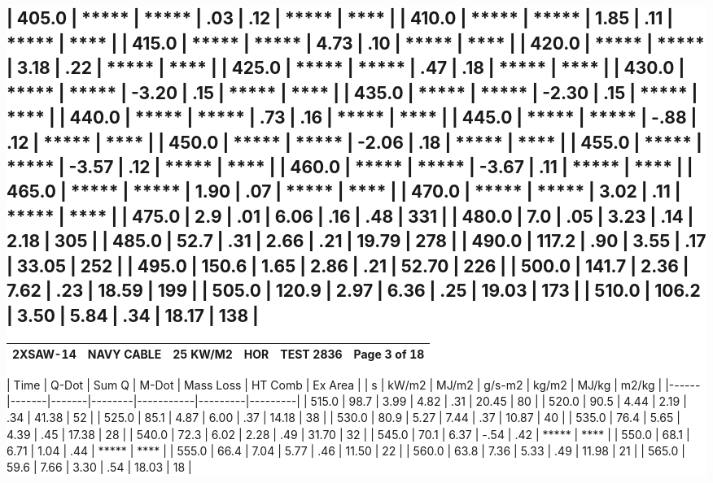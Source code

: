 | 405.0 | ***** | ***** | .03 | .12 | ***** | **** |
| 410.0 | ***** | ***** | 1.85 | .11 | ***** | **** |
| 415.0 | ***** | ***** | 4.73 | .10 | ***** | **** |
| 420.0 | ***** | ***** | 3.18 | .22 | ***** | **** |
| 425.0 | ***** | ***** | .47 | .18 | ***** | **** |
| 430.0 | ***** | ***** | -3.20 | .15 | ***** | **** |
| 435.0 | ***** | ***** | -2.30 | .15 | ***** | **** |
| 440.0 | ***** | ***** | .73 | .16 | ***** | **** |
| 445.0 | ***** | ***** | -.88 | .12 | ***** | **** |
| 450.0 | ***** | ***** | -2.06 | .18 | ***** | **** |
| 455.0 | ***** | ***** | -3.57 | .12 | ***** | **** |
| 460.0 | ***** | ***** | -3.67 | .11 | ***** | **** |
| 465.0 | ***** | ***** | 1.90 | .07 | ***** | **** |
| 470.0 | ***** | ***** | 3.02 | .11 | ***** | **** |
| 475.0 | 2.9 | .01 | 6.06 | .16 | .48 | 331 |
| 480.0 | 7.0 | .05 | 3.23 | .14 | 2.18 | 305 |
| 485.0 | 52.7 | .31 | 2.66 | .21 | 19.79 | 278 |
| 490.0 | 117.2 | .90 | 3.55 | .17 | 33.05 | 252 |
| 495.0 | 150.6 | 1.65 | 2.86 | .21 | 52.70 | 226 |
| 500.0 | 141.7 | 2.36 | 7.62 | .23 | 18.59 | 199 |
| 505.0 | 120.9 | 2.97 | 6.36 | .25 | 19.03 | 173 |
| 510.0 | 106.2 | 3.50 | 5.84 | .34 | 18.17 | 138 |
---
| 2XSAW-14 | NAVY CABLE | 25 KW/M2 | HOR | TEST 2836 | Page 3 of 18 |
|-----------|-------------|-----------|-----|------------|---------------|

| Time | Q-Dot | Sum Q | M-Dot | Mass Loss | HT Comb | Ex Area |
| s | kW/m2 | MJ/m2 | g/s-m2 | kg/m2 | MJ/kg | m2/kg |
|------|-------|-------|--------|-----------|---------|---------|
| 515.0 | 98.7 | 3.99 | 4.82 | .31 | 20.45 | 80 |
| 520.0 | 90.5 | 4.44 | 2.19 | .34 | 41.38 | 52 |
| 525.0 | 85.1 | 4.87 | 6.00 | .37 | 14.18 | 38 |
| 530.0 | 80.9 | 5.27 | 7.44 | .37 | 10.87 | 40 |
| 535.0 | 76.4 | 5.65 | 4.39 | .45 | 17.38 | 28 |
| 540.0 | 72.3 | 6.02 | 2.28 | .49 | 31.70 | 32 |
| 545.0 | 70.1 | 6.37 | -.54 | .42 | ***** | **** |
| 550.0 | 68.1 | 6.71 | 1.04 | .44 | ***** | **** |
| 555.0 | 66.4 | 7.04 | 5.77 | .46 | 11.50 | 22 |
| 560.0 | 63.8 | 7.36 | 5.33 | .49 | 11.98 | 21 |
| 565.0 | 59.6 | 7.66 | 3.30 | .54 | 18.03 | 18 |